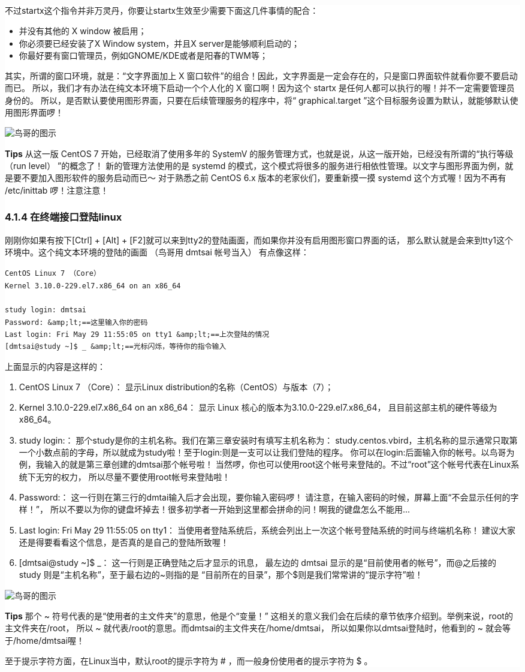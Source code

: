 不过startx这个指令并非万灵丹，你要让startx生效至少需要下面这几件事情的配合：

-   并没有其他的 X window 被启用；
-   你必须要已经安装了X Window system，并且X server是能够顺利启动的；
-   你最好要有窗口管理员，例如GNOME/KDE或者是阳春的TWM等；

其实，所谓的窗口环境，就是：“文字界面加上 X 窗口软件”的组合！因此，文字界面是一定会存在的，只是窗口界面软件就看你要不要启动而已。 所以，我们才有办法在纯文本环境下启动一个个人化的 X 窗口啊！因为这个 startx 是任何人都可以执行的喔！并不一定需要管理员身份的。 所以，是否默认要使用图形界面，只要在后续管理服务的程序中，将“ graphical.target ”这个目标服务设置为默认，就能够默认使用图形界面啰！

![鸟哥的图示](https://wizardforcel.gitbooks.io/vbird-linux-basic-4e/content/20.htmlimg/vbird_face.gif "鸟哥的图示")

**Tips** 从这一版 CentOS 7 开始，已经取消了使用多年的 SystemV 的服务管理方式，也就是说，从这一版开始，已经没有所谓的“执行等级 （run level） ”的概念了！ 新的管理方法使用的是 systemd 的模式，这个模式将很多的服务进行相依性管理。以文字与图形界面为例，就是要不要加入图形软件的服务启动而已～ 对于熟悉之前 CentOS 6.x 版本的老家伙们，要重新摸一摸 systemd 这个方式喔！因为不再有 /etc/inittab 啰！注意注意！

### 4.1.4 在终端接口登陆linux

刚刚你如果有按下\[Ctrl\] + \[Alt\] + \[F2\]就可以来到tty2的登陆画面，而如果你并没有启用图形窗口界面的话， 那么默认就是会来到tty1这个环境中。这个纯文本环境的登陆的画面 （鸟哥用 dmtsai 帐号当入） 有点像这样：

```
CentOS Linux 7 （Core）
Kernel 3.10.0-229.el7.x86_64 on an x86_64

study login: dmtsai
Password: &amp;lt;==这里输入你的密码
Last login: Fri May 29 11:55:05 on tty1 &amp;lt;==上次登陆的情况
[dmtsai@study ~]$ _ &amp;lt;==光标闪烁，等待你的指令输入
```

上面显示的内容是这样的：

1.  CentOS Linux 7 （Core）： 显示Linux distribution的名称（CentOS）与版本（7）；
    
2.  Kernel 3.10.0-229.el7.x86\_64 on an x86\_64： 显示 Linux 核心的版本为3.10.0-229.el7.x86\_64， 且目前这部主机的硬件等级为x86\_64。
    
3.  study login:： 那个study是你的主机名称。我们在第三章安装时有填写主机名称为： study.centos.vbird，主机名称的显示通常只取第一个小数点前的字母，所以就成为study啦！至于login:则是一支可以让我们登陆的程序。 你可以在login:后面输入你的帐号。以鸟哥为例，我输入的就是第三章创建的dmtsai那个帐号啦！ 当然啰，你也可以使用root这个帐号来登陆的。不过“root”这个帐号代表在Linux系统下无穷的权力， 所以尽量不要使用root帐号来登陆啦！
    
4.  Password:： 这一行则在第三行的dmtai输入后才会出现，要你输入密码啰！ 请注意，在输入密码的时候，屏幕上面“不会显示任何的字样！”， 所以不要以为你的键盘坏掉去！很多初学者一开始到这里都会拼命的问！啊我的键盘怎么不能用...
    
5.  Last login: Fri May 29 11:55:05 on tty1： 当使用者登陆系统后，系统会列出上一次这个帐号登陆系统的时间与终端机名称！ 建议大家还是得要看看这个信息，是否真的是自己的登陆所致喔！
    
6.  \[dmtsai@study ~\]$ \_： 这一行则是正确登陆之后才显示的讯息， 最左边的 dmtsai 显示的是“目前使用者的帐号”，而@之后接的 study 则是“主机名称”，至于最右边的~则指的是 “目前所在的目录”，那个$则是我们常常讲的“提示字符”啦！
    

![鸟哥的图示](https://wizardforcel.gitbooks.io/vbird-linux-basic-4e/content/20.htmlimg/vbird_face.gif "鸟哥的图示")

**Tips** 那个 ~ 符号代表的是“使用者的主文件夹”的意思，他是个“变量！” 这相关的意义我们会在后续的章节依序介绍到。举例来说，root的主文件夹在/root， 所以 ~ 就代表/root的意思。而dmtsai的主文件夹在/home/dmtsai， 所以如果你以dmtsai登陆时，他看到的 ~ 就会等于/home/dmtsai喔！

至于提示字符方面，在Linux当中，默认root的提示字符为 # ，而一般身份使用者的提示字符为 $ 。

